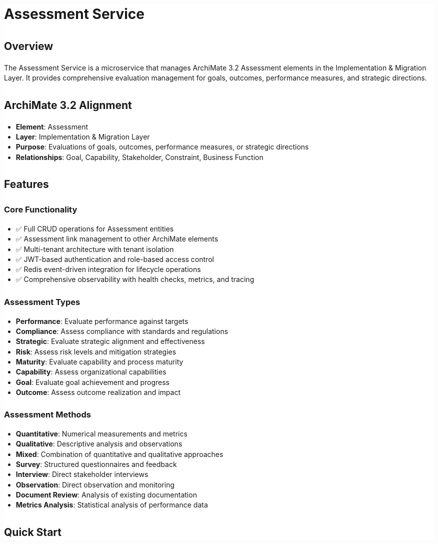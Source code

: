 # Assessment Service

## Overview

The Assessment Service is a microservice that manages ArchiMate 3.2 Assessment elements in the Implementation & Migration Layer. It provides comprehensive evaluation management for goals, outcomes, performance measures, and strategic directions.

## ArchiMate 3.2 Alignment

- **Element**: Assessment
- **Layer**: Implementation & Migration Layer
- **Purpose**: Evaluations of goals, outcomes, performance measures, or strategic directions
- **Relationships**: Goal, Capability, Stakeholder, Constraint, Business Function

## Features

### Core Functionality
- ✅ Full CRUD operations for Assessment entities
- ✅ Assessment link management to other ArchiMate elements
- ✅ Multi-tenant architecture with tenant isolation
- ✅ JWT-based authentication and role-based access control
- ✅ Redis event-driven integration for lifecycle operations
- ✅ Comprehensive observability with health checks, metrics, and tracing

### Assessment Types
- **Performance**: Evaluate performance against targets
- **Compliance**: Assess compliance with standards and regulations
- **Strategic**: Evaluate strategic alignment and effectiveness
- **Risk**: Assess risk levels and mitigation strategies
- **Maturity**: Evaluate capability and process maturity
- **Capability**: Assess organizational capabilities
- **Goal**: Evaluate goal achievement and progress
- **Outcome**: Assess outcome realization and impact

### Assessment Methods
- **Quantitative**: Numerical measurements and metrics
- **Qualitative**: Descriptive analysis and observations
- **Mixed**: Combination of quantitative and qualitative approaches
- **Survey**: Structured questionnaires and feedback
- **Interview**: Direct stakeholder interviews
- **Observation**: Direct observation and monitoring
- **Document Review**: Analysis of existing documentation
- **Metrics Analysis**: Statistical analysis of performance data

## Quick Start
